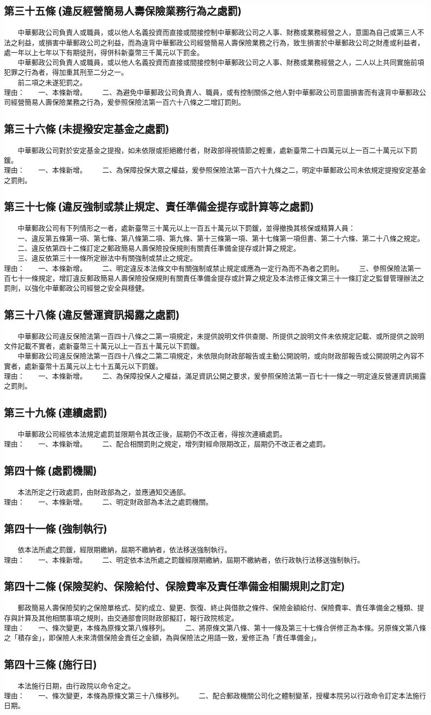第三十五條 (違反經營簡易人壽保險業務行為之處罰)
-----------------------------------------------
　　中華郵政公司負責人或職員，或以他人名義投資而直接或間接控制中華郵政公司之人事、財務或業務經營之人，意圖為自己或第三人不法之利益，或損害中華郵政公司之利益，而為違背中華郵政公司經營簡易人壽保險業務之行為，致生損害於中華郵政公司之財產或利益者，處一年以上七年以下有期徒刑，得併科新臺幣三千萬元以下罰金。  
　　中華郵政公司負責人或職員，或以他人名義投資而直接或間接控制中華郵政公司之人事、財務或業務經營之人，二人以上共同實施前項犯罪之行為者，得加重其刑至二分之一。  
　　前二項之未遂犯罰之。  
理由：　　一、本條新增。
　　二、為避免中華郵政公司負責人、職員，或有控制關係之他人對中華郵政公司意圖損害而有違背中華郵政公司經營簡易人壽保險業務之行為，爰參照保險法第一百六十八條之二增訂罰則。

第三十六條 (未提撥安定基金之處罰)
---------------------------------
　　中華郵政公司對於安定基金之提撥，如未依限或拒絕繳付者，財政部得視情節之輕重，處新臺幣二十四萬元以上一百二十萬元以下罰鍰。  
理由：　　一、本條新增。
　　二、為保障投保大眾之權益，爰參照保險法第一百六十九條之二，明定中華郵政公司未依規定提撥安定基金之罰則。

第三十七條 (違反強制或禁止規定、責任準備金提存或計算等之處罰)
-------------------------------------------------------------
　　中華郵政公司有下列情形之一者，處新臺幣三十萬元以上一百五十萬元以下罰鍰，並得撤換其核保或精算人員：  
　　一、違反第五條第一項、第七條、第八條第二項、第九條、第十三條第一項、第十七條第一項但書、第二十六條、第二十八條之規定。  
　　二、違反依第四十二條訂定之郵政簡易人壽保險投保規則有關責任準備金提存或計算之規定。  
　　三、違反依第三十一條所定辦法中有關強制或禁止之規定。  
理由：　　一、本條新增。
　　二、明定違反本法條文中有關強制或禁止規定或應為一定行為而不為者之罰則。
　　三、參照保險法第一百七十一條規定，增訂違反郵政簡易人壽保險投保規則有關責任準備金提存或計算之規定及本法修正條文第三十一條訂定之監督管理辦法之罰則，以強化中華郵政公司經營之安全與穩健。

第三十八條 (違反營運資訊揭露之處罰)
-----------------------------------
　　中華郵政公司違反保險法第一百四十八條之二第一項規定，未提供說明文件供查閱、所提供之說明文件未依規定記載、或所提供之說明文件記載不實者，處新臺幣三十萬元以上一百五十萬元以下罰鍰。  
　　中華郵政公司違反保險法第一百四十八條之二第二項規定，未依限向財政部報告或主動公開說明，或向財政部報告或公開說明之內容不實者，處新臺幣十五萬元以上七十五萬元以下罰鍰。  
理由：　　一、本條新增。
　　二、為保障投保人之權益，滿足資訊公開之要求，爰參照保險法第一百七十一條之一明定違反營運資訊揭露之罰則。

第三十九條 (連續處罰)
---------------------
　　中華郵政公司經依本法規定處罰並限期令其改正後，屆期仍不改正者，得按次連續處罰。  
理由：　　一、本條新增。
　　二、配合相關罰則之規定，增列對經命限期改正，屆期仍不改正者之處罰。

第四十條 (處罰機關)
-------------------
　　本法所定之行政處罰，由財政部為之，並應通知交通部。  
理由：　　一、本條新增。
　　二、明定財政部為本法之處罰機關。

第四十一條 (強制執行)
---------------------
　　依本法所處之罰鍰，經限期繳納，屆期不繳納者，依法移送強制執行。  
理由：　　一、本條新增。
　　二、明定依本法所處之罰鍰經限期繳納，屆期不繳納者，依行政執行法移送強制執行。

第四十二條 (保險契約、保險給付、保險費率及責任準備金相關規則之訂定)
-------------------------------------------------------------------
　　郵政簡易人壽保險契約之保險單格式、契約成立、變更、恢復、終止與借款之條件、保險金額給付、保險費率、責任準備金之種類、提存與計算及其他相關事項之規則，由交通部會同財政部擬訂，報行政院核定。  
理由：　　一、條次變更，本條為原條文第八條移列。
　　二、將原條文第八條、第十一條及第三十七條合併修正為本條。另原條文第八條之「積存金」，即保險人未來清償保險金責任之金額，為與保險法之用語一致，爰修正為「責任準備金」。

第四十三條 (施行日)
-------------------
　　本法施行日期，由行政院以命令定之。  
理由：　　一、條次變更，本條為原條文第三十八條移列。
　　二、配合郵政機關公司化之體制變革，授權本院另以行政命令訂定本法施行日期。